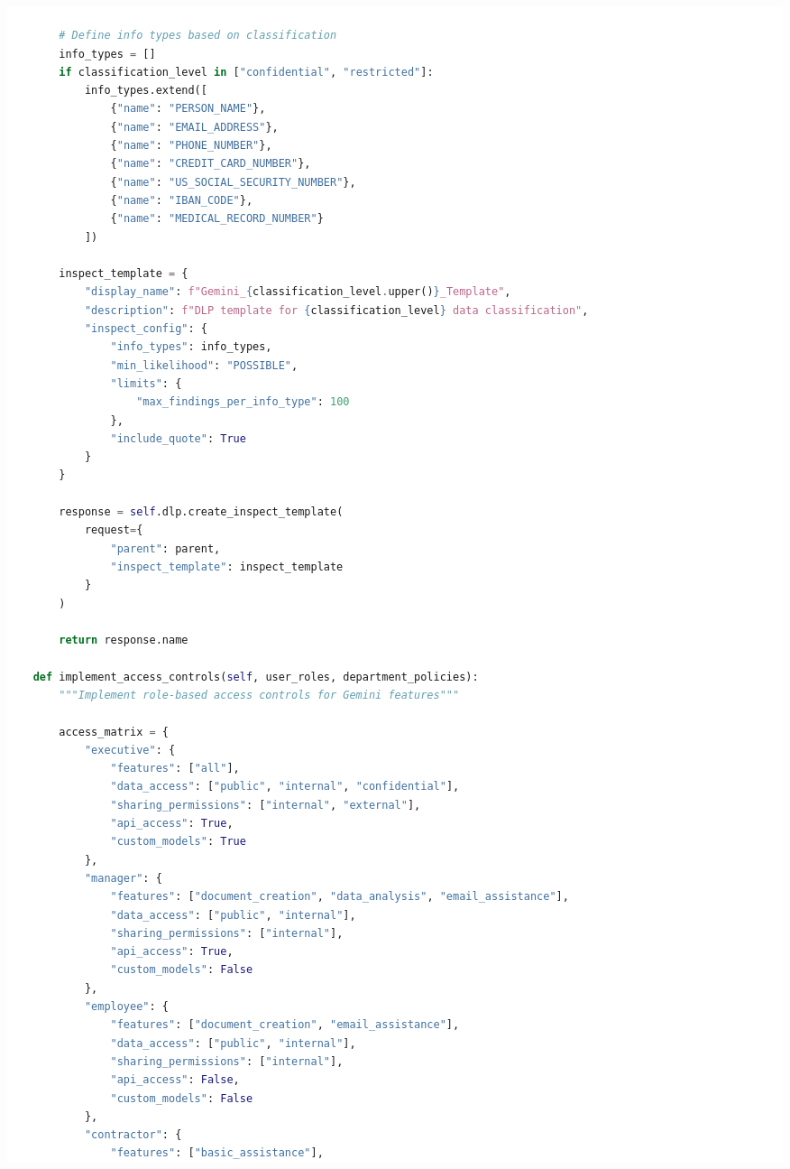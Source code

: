 ```python
        
        # Define info types based on classification
        info_types = []
        if classification_level in ["confidential", "restricted"]:
            info_types.extend([
                {"name": "PERSON_NAME"},
                {"name": "EMAIL_ADDRESS"},
                {"name": "PHONE_NUMBER"},
                {"name": "CREDIT_CARD_NUMBER"},
                {"name": "US_SOCIAL_SECURITY_NUMBER"},
                {"name": "IBAN_CODE"},
                {"name": "MEDICAL_RECORD_NUMBER"}
            ])
        
        inspect_template = {
            "display_name": f"Gemini_{classification_level.upper()}_Template",
            "description": f"DLP template for {classification_level} data classification",
            "inspect_config": {
                "info_types": info_types,
                "min_likelihood": "POSSIBLE",
                "limits": {
                    "max_findings_per_info_type": 100
                },
                "include_quote": True
            }
        }
        
        response = self.dlp.create_inspect_template(
            request={
                "parent": parent,
                "inspect_template": inspect_template
            }
        )
        
        return response.name
    
    def implement_access_controls(self, user_roles, department_policies):
        """Implement role-based access controls for Gemini features"""
        
        access_matrix = {
            "executive": {
                "features": ["all"],
                "data_access": ["public", "internal", "confidential"],
                "sharing_permissions": ["internal", "external"],
                "api_access": True,
                "custom_models": True
            },
            "manager": {
                "features": ["document_creation", "data_analysis", "email_assistance"],
                "data_access": ["public", "internal"],
                "sharing_permissions": ["internal"],
                "api_access": True,
                "custom_models": False
            },
            "employee": {
                "features": ["document_creation", "email_assistance"],
                "data_access": ["public", "internal"],
                "sharing_permissions": ["internal"],
                "api_access": False,
                "custom_models": False
            },
            "contractor": {
                "features": ["basic_assistance"],
```